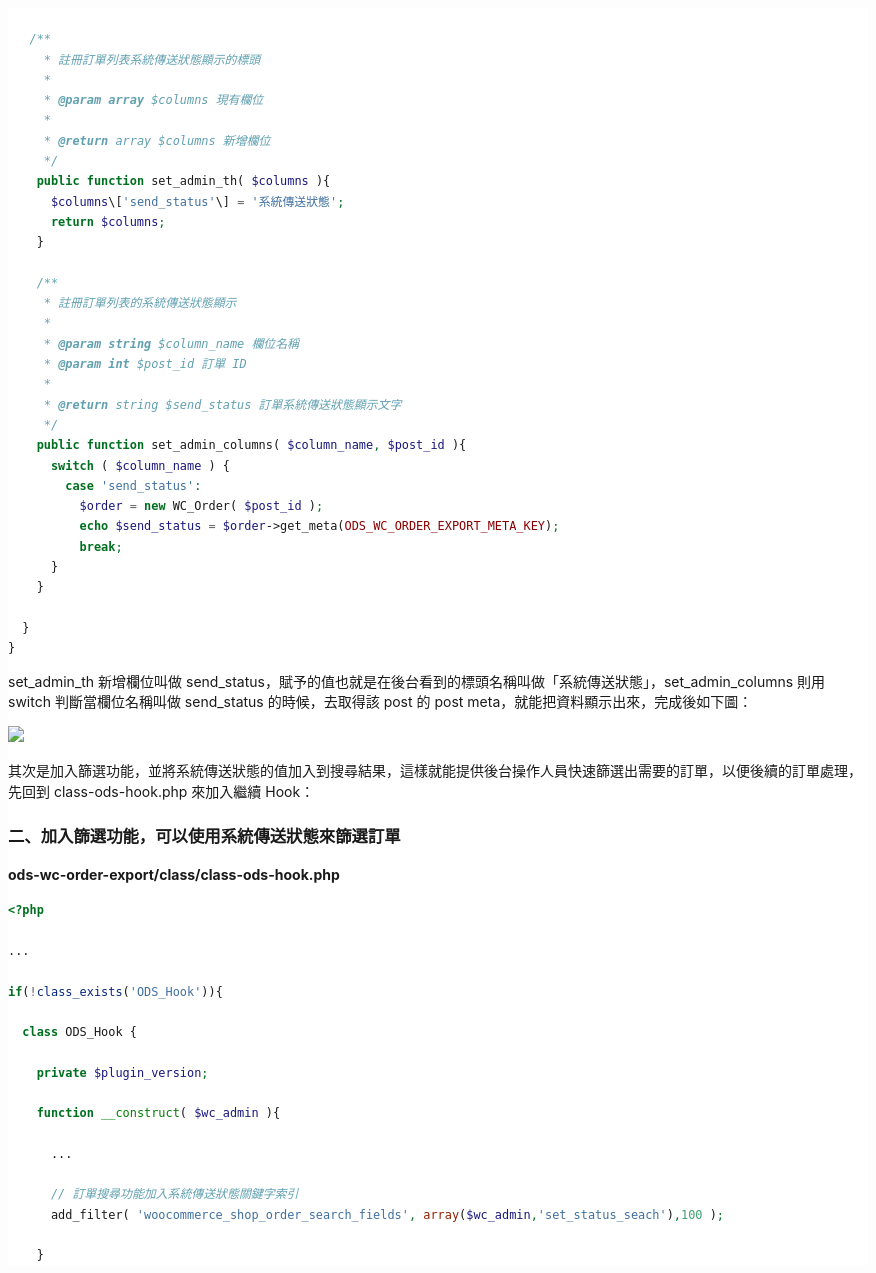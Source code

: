 ```php
   
   /**
     * 註冊訂單列表系統傳送狀態顯示的標頭
     * 
     * @param array $columns 現有欄位
     * 
     * @return array $columns 新增欄位
     */
    public function set_admin_th( $columns ){
      $columns\['send_status'\] = '系統傳送狀態';    
      return $columns;
    }
    
    /**
     * 註冊訂單列表的系統傳送狀態顯示
     * 
     * @param string $column_name 欄位名稱
     * @param int $post_id 訂單 ID
     * 
     * @return string $send_status 訂單系統傳送狀態顯示文字
     */
    public function set_admin_columns( $column_name, $post_id ){
      switch ( $column_name ) {
        case 'send_status':
          $order = new WC_Order( $post_id );
          echo $send_status = $order->get_meta(ODS_WC_ORDER_EXPORT_META_KEY);
          break;
      }
    }  
    
  }
}
```

set_admin_th 新增欄位叫做 send_status，賦予的值也就是在後台看到的標頭名稱叫做「系統傳送狀態」，set_admin_columns 則用 switch 判斷當欄位名稱叫做 send_status 的時候，去取得該 post 的 post meta，就能把資料顯示出來，完成後如下圖：

![](https://oberonlai.blog/wp-content/uploads/2020/07/CleanShot-2020-07-08-at-11.14.48.jpg)

其次是加入篩選功能，並將系統傳送狀態的值加入到搜尋結果，這樣就能提供後台操作人員快速篩選出需要的訂單，以便後續的訂單處理，先回到 class-ods-hook.php 來加入繼續 Hook：

### 二、加入篩選功能，可以使用系統傳送狀態來篩選訂單

**ods-wc-order-export/class/class-ods-hook.php**

```php
<?php

...

if(!class_exists('ODS_Hook')){
  
  class ODS_Hook {
    
    private $plugin_version;

    function __construct( $wc_admin ){

      ...

      // 訂單搜尋功能加入系統傳送狀態關鍵字索引
      add_filter( 'woocommerce_shop_order_search_fields', array($wc_admin,'set_status_seach'),100 );

    }
```